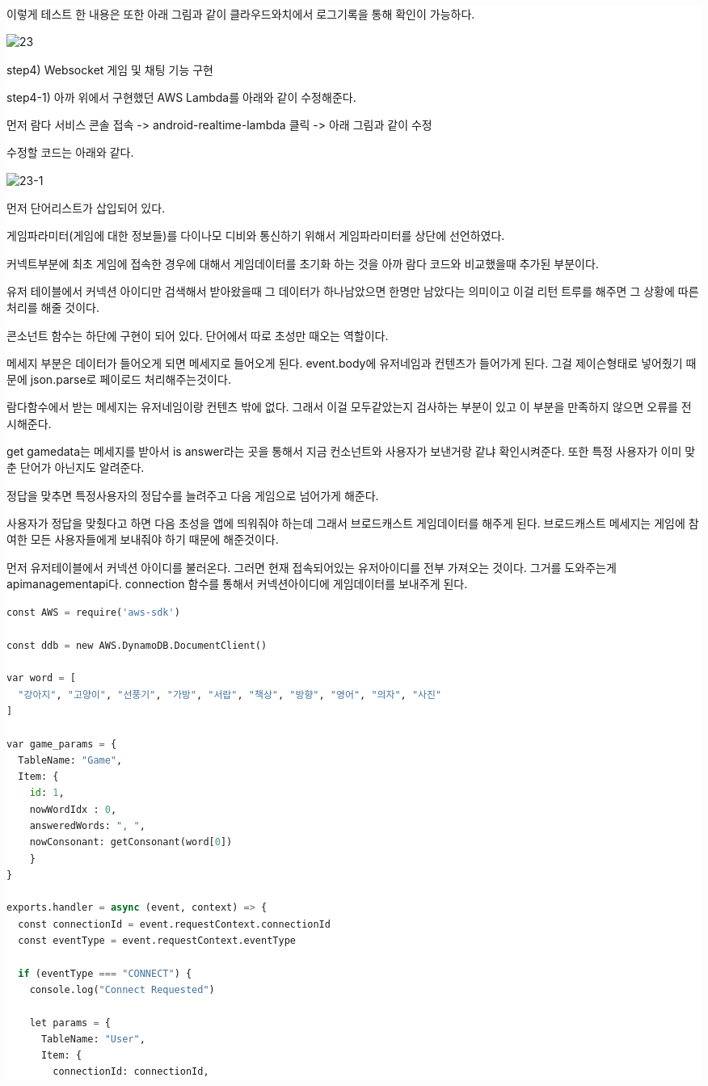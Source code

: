 이렇게 테스트 한 내용은 또한 아래 그림과 같이 클라우드와치에서 로그기록을 통해 확인이 가능하다.

![23](https://user-images.githubusercontent.com/41605276/60253312-e3ab0400-9906-11e9-88be-6087085c7a9a.png)

step4) Websocket 게임 및 채팅 기능 구현

step4-1) 아까 위에서 구현했던 AWS Lambda를 아래와 같이 수정해준다.

먼저 람다 서비스 콘솔 접속 -> android-realtime-lambda 클릭 -> 아래 그림과 같이 수정

수정할 코드는 아래와 같다.

![23-1](https://user-images.githubusercontent.com/41605276/60253330-ec9bd580-9906-11e9-9a15-705754315afb.png)

먼저 단어리스트가 삽입되어 있다.

게임파라미터(게임에 대한 정보들)를 다이나모 디비와 통신하기 위해서 게임파라미터를 상단에 선언하였다.

커넥트부분에 최초 게임에 접속한 경우에 대해서 게임데이터를 초기화 하는 것을 아까 람다 코드와 비교했을때 추가된 부분이다.

유저 테이블에서 커넥션 아이디만 검색해서 받아왔을때 그 데이터가 하나남았으면 한명만 남았다는 의미이고 이걸 리턴 트루를 해주면 그 상황에 따른 처리를 해줄 것이다.

콘소넌트 함수는 하단에 구현이 되어 있다. 단어에서 따로 초성만 때오는 역할이다.

메세지 부분은 데이터가 들어오게 되면 메세지로 들어오게 된다. event.body에 유저네임과 컨텐츠가 들어가게 된다. 그걸 제이슨형태로 넣어줬기 때문에 json.parse로 페이로드 처리해주는것이다.

람다함수에서 받는 메세지는 유저네임이랑 컨텐츠 밖에 없다. 그래서 이걸 모두같았는지 검사하는 부분이 있고 이 부분을 만족하지 않으면 오류를 전시해준다.

get gamedata는 메세지를 받아서 is answer라는 곳을 통해서 지금 컨소넌트와 사용자가 보낸거랑 같냐 확인시켜준다. 또한 특정 사용자가 이미 맞춘 단어가 아닌지도 알려준다. 

정답을 맞추면 특정사용자의 정답수를 늘려주고 다음 게임으로 넘어가게 해준다.

사용자가 정답을 맞췄다고 하면 다음 초성을 앱에 띄워줘야 하는데 그래서 브로드캐스트 게임데이터를 해주게 된다. 브로드캐스트 메세지는 게임에 참여한 모든 사용자들에게 보내줘야 하기 때문에 해준것이다.

먼저 유저테이블에서 커넥션 아이디를 불러온다. 그러면 현재 접속되어있는 유저아이디를 전부 가져오는 것이다. 그거를 도와주는게 apimanagementapi다. connection 함수를 통해서 커넥션아이디에 게임데이터를 보내주게 된다.


```python
const AWS = require('aws-sdk')

const ddb = new AWS.DynamoDB.DocumentClient()

var word = [
  "강아지", "고양이", "선풍기", "가방", "서랍", "책상", "방향", "영어", "의자", "사진"
]

var game_params = {
  TableName: "Game",
  Item: {
    id: 1,
    nowWordIdx : 0,
    answeredWords: ", ",
    nowConsonant: getConsonant(word[0])
    }
}

exports.handler = async (event, context) => {
  const connectionId = event.requestContext.connectionId
  const eventType = event.requestContext.eventType

  if (eventType === "CONNECT") {
    console.log("Connect Requested")

    let params = {
      TableName: "User",
      Item: {
        connectionId: connectionId,
```
